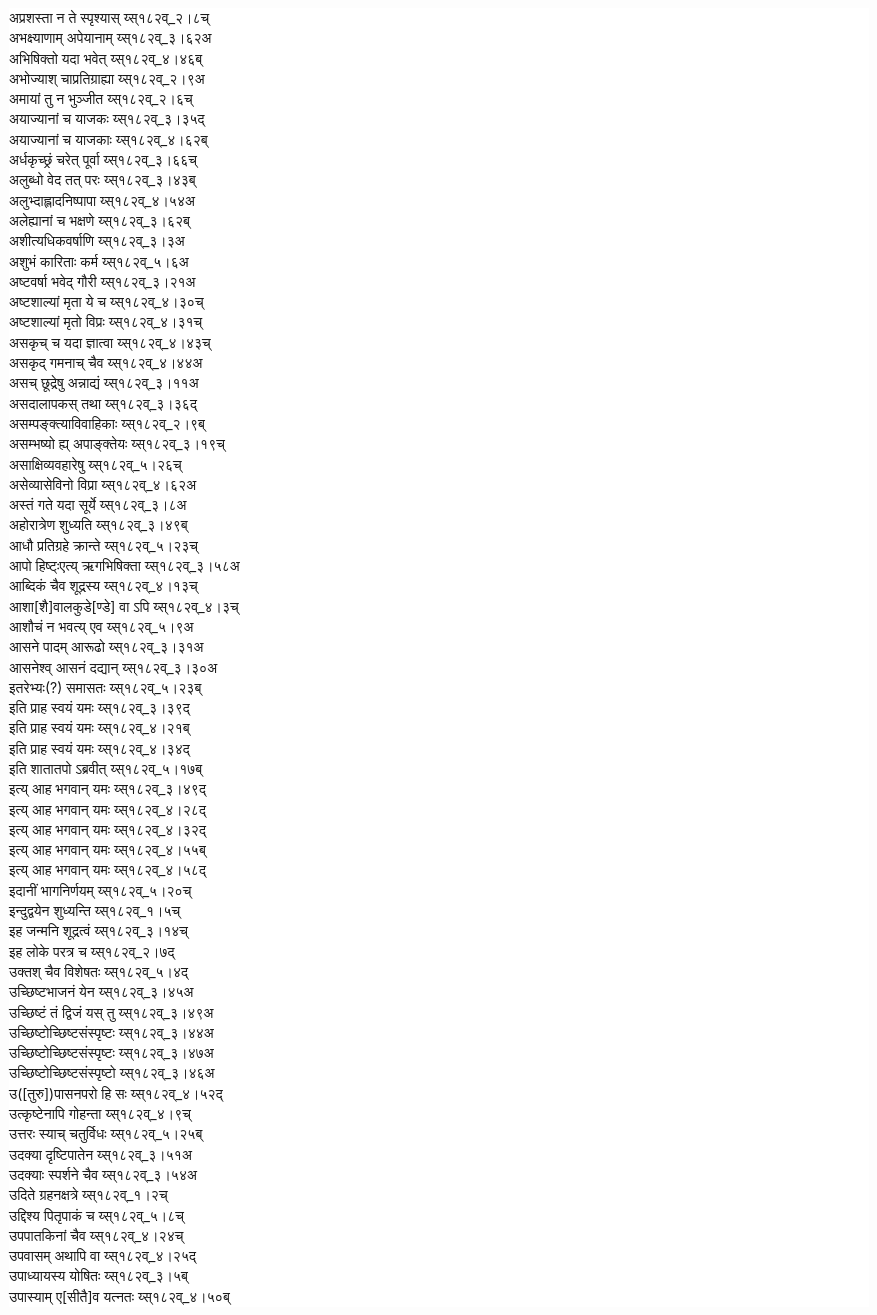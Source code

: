 अप्रशस्ता न ते स्पृश्यास्  य्स्१८२व्_२।८च्  
अभक्ष्याणाम् अपेयानाम्  य्स्१८२व्_३।६२अ  
अभिषिक्तो यदा भवेत्  य्स्१८२व्_४।४६ब्  
अभोज्याश् चाप्रतिग्राह्या  य्स्१८२व्_२।९अ  
अमायां तु न भुञ्जीत  य्स्१८२व्_२।६च्  
अयाज्यानां च याजकः  य्स्१८२व्_३।३५द्  
अयाज्यानां च याजकाः  य्स्१८२व्_४।६२ब्  
अर्धकृच्छ्रं चरेत् पूर्वा  य्स्१८२व्_३।६६च्  
अलुब्धो वेद तत् परः  य्स्१८२व्_३।४३ब्  
अलुभ्दाह्लादनिष्पापा  य्स्१८२व्_४।५४अ  
अलेह्यानां च भक्षणे  य्स्१८२व्_३।६२ब्  
अशीत्यधिकवर्षाणि  य्स्१८२व्_३।३अ  
अशुभं कारिताः कर्म  य्स्१८२व्_५।६अ  
अष्टवर्षा भवेद् गौरी  य्स्१८२व्_३।२१अ  
अष्टशाल्यां मृता ये च  य्स्१८२व्_४।३०च्  
अष्टशाल्यां मृतो विप्रः  य्स्१८२व्_४।३१च्  
असकृच् च यदा ज्ञात्वा  य्स्१८२व्_४।४३च्  
असकृद् गमनाच् चैव  य्स्१८२व्_४।४४अ  
असच् छूद्रेषु अन्नाद्यं  य्स्१८२व्_३।११अ  
असदालापकस् तथा  य्स्१८२व्_३।३६द्  
असम्पङ्क्त्याविवाहिकाः  य्स्१८२व्_२।९ब्  
असम्भष्यो ह्य् अपाङ्क्तेयः  य्स्१८२व्_३।१९च्  
असाक्षिव्यवहारेषु  य्स्१८२व्_५।२६च्  
असेव्यासेविनो विप्रा  य्स्१८२व्_४।६२अ  
अस्तं गते यदा सूर्ये  य्स्१८२व्_३।८अ  
अहोरात्रेण शुध्यति  य्स्१८२व्_३।४९ब्  
आधौ प्रतिग्रहे क्रान्ते  य्स्१८२व्_५।२३च्  
आपो हिष्ट्ःएत्य् ऋगभिषिक्ता  य्स्१८२व्_३।५८अ  
आब्दिकं चैव शूद्रस्य  य्स्१८२व्_४।१३च्  
आशा[शै]वालकुडे[ण्डे] वा ऽपि  य्स्१८२व्_४।३च्  
आशौचं न भवत्य् एव  य्स्१८२व्_५।९अ  
आसने पादम् आरूढो  य्स्१८२व्_३।३१अ  
आसनेश्व् आसनं दद्यान्  य्स्१८२व्_३।३०अ  
इतरेभ्यः(?) समासतः  य्स्१८२व्_५।२३ब्  
इति प्राह स्वयं यमः  य्स्१८२व्_३।३९द्  
इति प्राह स्वयं यमः  य्स्१८२व्_४।२१ब्  
इति प्राह स्वयं यमः  य्स्१८२व्_४।३४द्  
इति शातातपो ऽब्रवीत्  य्स्१८२व्_५।१७ब्  
इत्य् आह भगवान् यमः  य्स्१८२व्_३।४९द्  
इत्य् आह भगवान् यमः  य्स्१८२व्_४।२८द्  
इत्य् आह भगवान् यमः  य्स्१८२व्_४।३२द्  
इत्य् आह भगवान् यमः  य्स्१८२व्_४।५५ब्  
इत्य् आह भगवान् यमः  य्स्१८२व्_४।५८द्  
इदानीं भागनिर्णयम्  य्स्१८२व्_५।२०च्  
इन्दुद्वयेन शुध्यन्ति  य्स्१८२व्_१।५च्  
इह जन्मनि शूद्रत्वं  य्स्१८२व्_३।१४च्  
इह लोके परत्र च  य्स्१८२व्_२।७द्  
उक्तश् चैव विशेषतः  य्स्१८२व्_५।४द्  
उच्छिष्टभाजनं येन  य्स्१८२व्_३।४५अ  
उच्छिष्टं तं द्विजं यस् तु  य्स्१८२व्_३।४९अ  
उच्छिष्टोच्छिष्टसंस्पृष्टः  य्स्१८२व्_३।४४अ  
उच्छिष्टोच्छिष्टसंस्पृष्टः  य्स्१८२व्_३।४७अ  
उच्छिष्टोच्छिष्टसंस्पृष्टो  य्स्१८२व्_३।४६अ  
उ([तुरु])पासनपरो हि सः  य्स्१८२व्_४।५२द्  
उत्कृष्टेनापि गोहन्ता  य्स्१८२व्_४।९च्  
उत्तरः स्याच् चतुर्विधः  य्स्१८२व्_५।२५ब्  
उदक्या दृष्टिपातेन  य्स्१८२व्_३।५१अ  
उदक्याः स्पर्शने चैव  य्स्१८२व्_३।५४अ  
उदिते ग्रहनक्षत्रे  य्स्१८२व्_१।२च्  
उद्दिश्य पितृपाकं च  य्स्१८२व्_५।८च्  
उपपातकिनां चैव  य्स्१८२व्_४।२४च्  
उपवासम् अथापि वा  य्स्१८२व्_४।२५द्  
उपाध्यायस्य योषितः  य्स्१८२व्_३।५ब्  
उपास्याम् ए[सीतै]व यत्नतः  य्स्१८२व्_४।५०ब्  